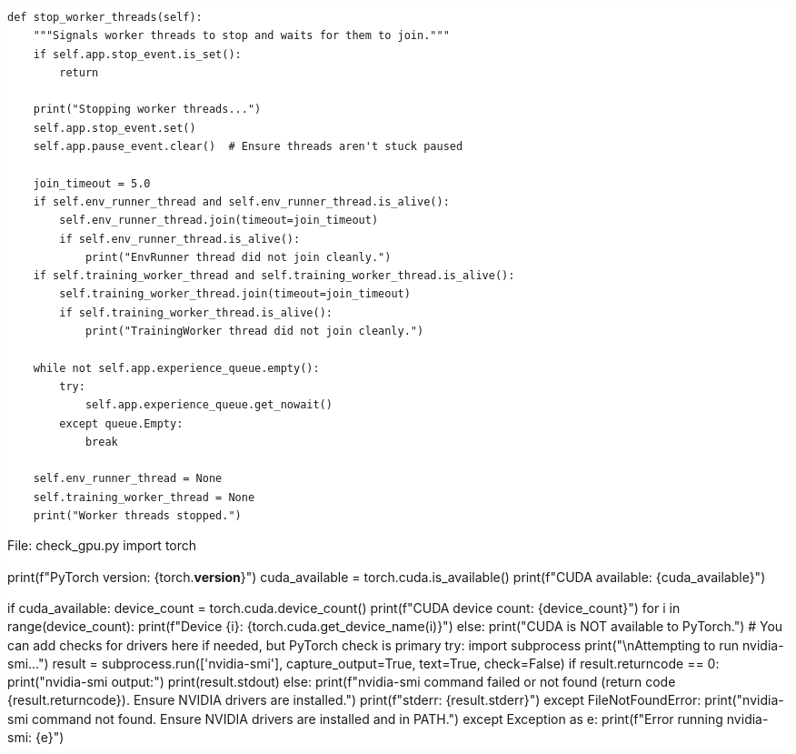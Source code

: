     def stop_worker_threads(self):
        """Signals worker threads to stop and waits for them to join."""
        if self.app.stop_event.is_set():
            return

        print("Stopping worker threads...")
        self.app.stop_event.set()
        self.app.pause_event.clear()  # Ensure threads aren't stuck paused

        join_timeout = 5.0
        if self.env_runner_thread and self.env_runner_thread.is_alive():
            self.env_runner_thread.join(timeout=join_timeout)
            if self.env_runner_thread.is_alive():
                print("EnvRunner thread did not join cleanly.")
        if self.training_worker_thread and self.training_worker_thread.is_alive():
            self.training_worker_thread.join(timeout=join_timeout)
            if self.training_worker_thread.is_alive():
                print("TrainingWorker thread did not join cleanly.")

        while not self.app.experience_queue.empty():
            try:
                self.app.experience_queue.get_nowait()
            except queue.Empty:
                break

        self.env_runner_thread = None
        self.training_worker_thread = None
        print("Worker threads stopped.")


File: check_gpu.py
import torch

print(f"PyTorch version: {torch.__version__}")
cuda_available = torch.cuda.is_available()
print(f"CUDA available: {cuda_available}")

if cuda_available:
    device_count = torch.cuda.device_count()
    print(f"CUDA device count: {device_count}")
    for i in range(device_count):
        print(f"Device {i}: {torch.cuda.get_device_name(i)}")
else:
    print("CUDA is NOT available to PyTorch.")
    # You can add checks for drivers here if needed, but PyTorch check is primary
    try:
        import subprocess
        print("\nAttempting to run nvidia-smi...")
        result = subprocess.run(['nvidia-smi'], capture_output=True, text=True, check=False)
        if result.returncode == 0:
            print("nvidia-smi output:")
            print(result.stdout)
        else:
            print(f"nvidia-smi command failed or not found (return code {result.returncode}). Ensure NVIDIA drivers are installed.")
            print(f"stderr: {result.stderr}")
    except FileNotFoundError:
         print("nvidia-smi command not found. Ensure NVIDIA drivers are installed and in PATH.")
    except Exception as e:
         print(f"Error running nvidia-smi: {e}")
